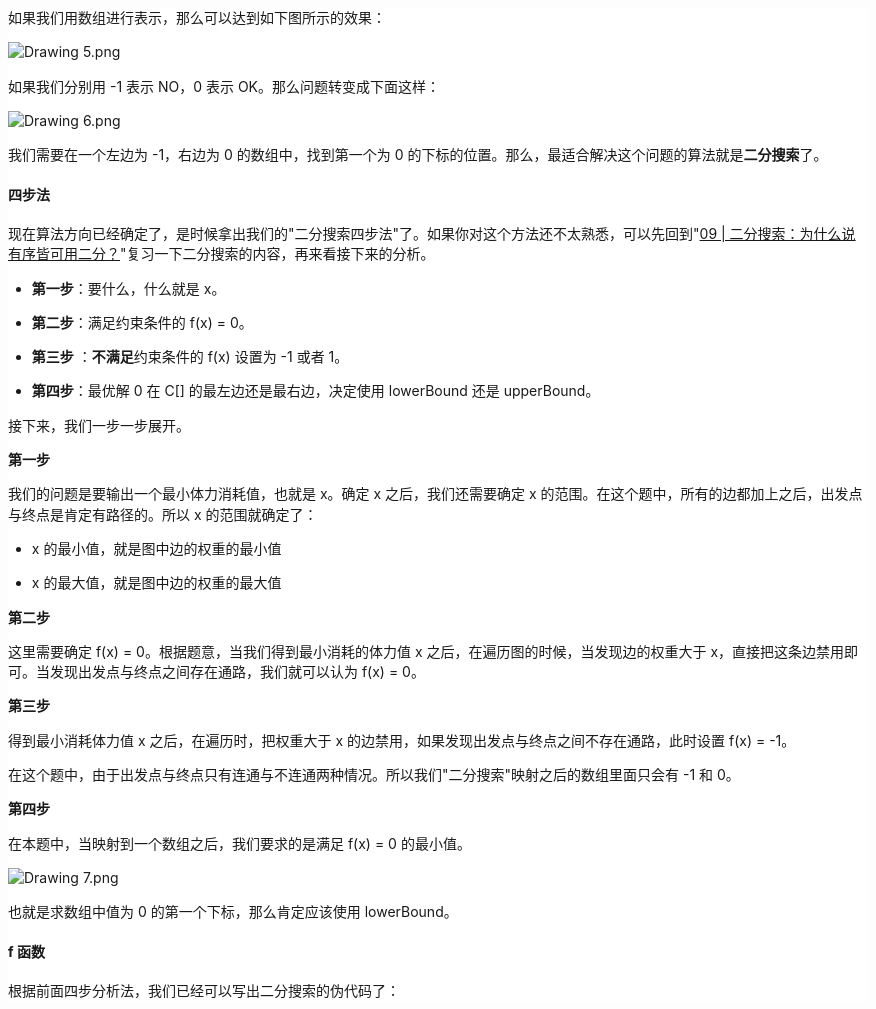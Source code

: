 如果我们用数组进行表示，那么可以达到如下图所示的效果：


<Image alt="Drawing 5.png" src="https://s0.lgstatic.com/i/image6/M01/3C/91/Cgp9HWCLbxKAEgdXAAA4xI3NFuI649.png"/> 


如果我们分别用 -1 表示 NO，0 表示 OK。那么问题转变成下面这样：


<Image alt="Drawing 6.png" src="https://s0.lgstatic.com/i/image6/M00/3C/9A/CioPOWCLbyKAejCRAAA2P_x4DC8327.png"/> 


我们需要在一个左边为 -1，右边为 0 的数组中，找到第一个为 0 的下标的位置。那么，最适合解决这个问题的算法就是**二分搜索**了。

#### 四步法

现在算法方向已经确定了，是时候拿出我们的"二分搜索四步法"了。如果你对这个方法还不太熟悉，可以先回到"[09 \| 二分搜索：为什么说有序皆可用二分？](https://kaiwu.lagou.com/course/courseInfo.htm?courseId=685#/detail/pc?id=6698&fileGuid=xxQTRXtVcqtHK6j8)"复习一下二分搜索的内容，再来看接下来的分析。

* **第一步**：要什么，什么就是 x。

* **第二步**：满足约束条件的 f(x) = 0。

* **第三步** ：**不满足**约束条件的 f(x) 设置为 -1 或者 1。

* **第四步**：最优解 0 在 C\[\] 的最左边还是最右边，决定使用 lowerBound 还是 upperBound。

接下来，我们一步一步展开。

**第一步**

我们的问题是要输出一个最小体力消耗值，也就是 x。确定 x 之后，我们还需要确定 x 的范围。在这个题中，所有的边都加上之后，出发点与终点是肯定有路径的。所以 x 的范围就确定了：

* x 的最小值，就是图中边的权重的最小值

* x 的最大值，就是图中边的权重的最大值

**第二步**

这里需要确定 f(x) = 0。根据题意，当我们得到最小消耗的体力值 x 之后，在遍历图的时候，当发现边的权重大于 x，直接把这条边禁用即可。当发现出发点与终点之间存在通路，我们就可以认为 f(x) = 0。

**第三步**

得到最小消耗体力值 x 之后，在遍历时，把权重大于 x 的边禁用，如果发现出发点与终点之间不存在通路，此时设置 f(x) = -1。

在这个题中，由于出发点与终点只有连通与不连通两种情况。所以我们"二分搜索"映射之后的数组里面只会有 -1 和 0。

**第四步**

在本题中，当映射到一个数组之后，我们要求的是满足 f(x) = 0 的最小值。


<Image alt="Drawing 7.png" src="https://s0.lgstatic.com/i/image6/M00/3C/9A/CioPOWCLbyyALJXRAAA2NUdivXw497.png"/> 


也就是求数组中值为 0 的第一个下标，那么肯定应该使用 lowerBound。

#### f 函数

根据前面四步分析法，我们已经可以写出二分搜索的伪代码了：
